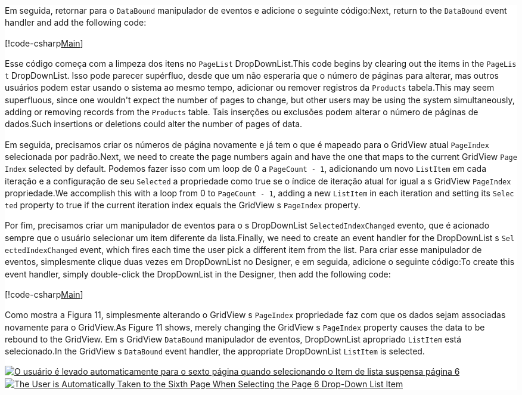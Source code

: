<span data-ttu-id="ccd2a-218">Em seguida, retornar para o `DataBound` manipulador de eventos e adicione o seguinte código:</span><span class="sxs-lookup"><span data-stu-id="ccd2a-218">Next, return to the `DataBound` event handler and add the following code:</span></span>


[!code-csharp[Main](paging-and-sorting-report-data-cs/samples/sample6.cs)]

<span data-ttu-id="ccd2a-219">Esse código começa com a limpeza dos itens no `PageList` DropDownList.</span><span class="sxs-lookup"><span data-stu-id="ccd2a-219">This code begins by clearing out the items in the `PageList` DropDownList.</span></span> <span data-ttu-id="ccd2a-220">Isso pode parecer supérfluo, desde que um não esperaria que o número de páginas para alterar, mas outros usuários podem estar usando o sistema ao mesmo tempo, adicionar ou remover registros da `Products` tabela.</span><span class="sxs-lookup"><span data-stu-id="ccd2a-220">This may seem superfluous, since one wouldn't expect the number of pages to change, but other users may be using the system simultaneously, adding or removing records from the `Products` table.</span></span> <span data-ttu-id="ccd2a-221">Tais inserções ou exclusões podem alterar o número de páginas de dados.</span><span class="sxs-lookup"><span data-stu-id="ccd2a-221">Such insertions or deletions could alter the number of pages of data.</span></span>

<span data-ttu-id="ccd2a-222">Em seguida, precisamos criar os números de página novamente e já tem o que é mapeado para o GridView atual `PageIndex` selecionada por padrão.</span><span class="sxs-lookup"><span data-stu-id="ccd2a-222">Next, we need to create the page numbers again and have the one that maps to the current GridView `PageIndex` selected by default.</span></span> <span data-ttu-id="ccd2a-223">Podemos fazer isso com um loop de 0 a `PageCount - 1`, adicionando um novo `ListItem` em cada iteração e a configuração de seu `Selected` a propriedade como true se o índice de iteração atual for igual a s GridView `PageIndex` propriedade.</span><span class="sxs-lookup"><span data-stu-id="ccd2a-223">We accomplish this with a loop from 0 to `PageCount - 1`, adding a new `ListItem` in each iteration and setting its `Selected` property to true if the current iteration index equals the GridView s `PageIndex` property.</span></span>

<span data-ttu-id="ccd2a-224">Por fim, precisamos criar um manipulador de eventos para o s DropDownList `SelectedIndexChanged` evento, que é acionado sempre que o usuário selecionar um item diferente da lista.</span><span class="sxs-lookup"><span data-stu-id="ccd2a-224">Finally, we need to create an event handler for the DropDownList s `SelectedIndexChanged` event, which fires each time the user pick a different item from the list.</span></span> <span data-ttu-id="ccd2a-225">Para criar esse manipulador de eventos, simplesmente clique duas vezes em DropDownList no Designer, e em seguida, adicione o seguinte código:</span><span class="sxs-lookup"><span data-stu-id="ccd2a-225">To create this event handler, simply double-click the DropDownList in the Designer, then add the following code:</span></span>


[!code-csharp[Main](paging-and-sorting-report-data-cs/samples/sample7.cs)]

<span data-ttu-id="ccd2a-226">Como mostra a Figura 11, simplesmente alterando o GridView s `PageIndex` propriedade faz com que os dados sejam associadas novamente para o GridView.</span><span class="sxs-lookup"><span data-stu-id="ccd2a-226">As Figure 11 shows, merely changing the GridView s `PageIndex` property causes the data to be rebound to the GridView.</span></span> <span data-ttu-id="ccd2a-227">Em s GridView `DataBound` manipulador de eventos, DropDownList apropriado `ListItem` está selecionado.</span><span class="sxs-lookup"><span data-stu-id="ccd2a-227">In the GridView s `DataBound` event handler, the appropriate DropDownList `ListItem` is selected.</span></span>


<span data-ttu-id="ccd2a-228">[![O usuário é levado automaticamente para o sexto página quando selecionando o Item de lista suspensa página 6](paging-and-sorting-report-data-cs/_static/image22.png)](paging-and-sorting-report-data-cs/_static/image21.png)</span><span class="sxs-lookup"><span data-stu-id="ccd2a-228">[![The User is Automatically Taken to the Sixth Page When Selecting the Page 6 Drop-Down List Item](paging-and-sorting-report-data-cs/_static/image22.png)](paging-and-sorting-report-data-cs/_static/image21.png)</span></span>
